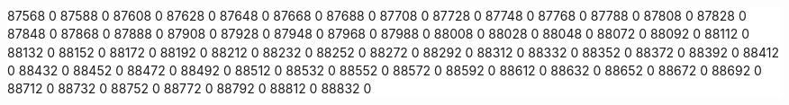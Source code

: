 87568	0
87588	0
87608	0
87628	0
87648	0
87668	0
87688	0
87708	0
87728	0
87748	0
87768	0
87788	0
87808	0
87828	0
87848	0
87868	0
87888	0
87908	0
87928	0
87948	0
87968	0
87988	0
88008	0
88028	0
88048	0
88072	0
88092	0
88112	0
88132	0
88152	0
88172	0
88192	0
88212	0
88232	0
88252	0
88272	0
88292	0
88312	0
88332	0
88352	0
88372	0
88392	0
88412	0
88432	0
88452	0
88472	0
88492	0
88512	0
88532	0
88552	0
88572	0
88592	0
88612	0
88632	0
88652	0
88672	0
88692	0
88712	0
88732	0
88752	0
88772	0
88792	0
88812	0
88832	0